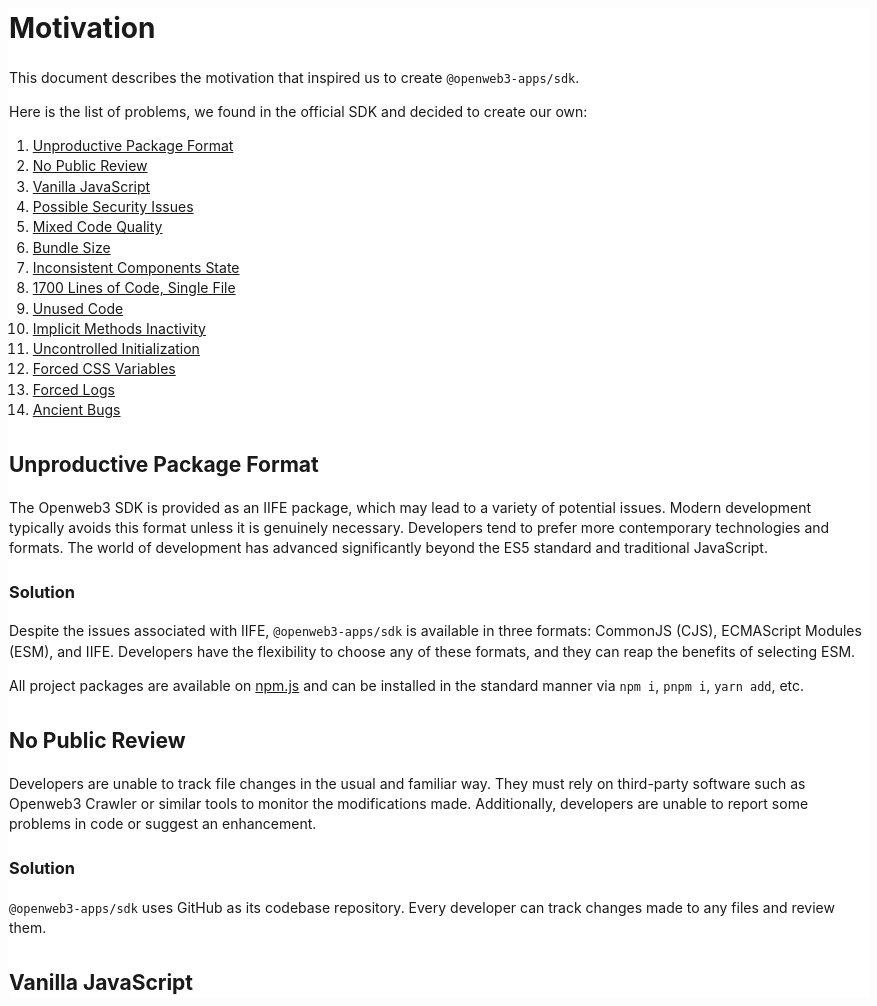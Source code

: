 # Motivation

This document describes the motivation that inspired us to create `@openweb3-apps/sdk`.

Here is the list of problems, we found in the official SDK and decided to create our own:

1. [Unproductive Package Format](#unproductive-package-format)
2. [No Public Review](#no-public-review)
3. [Vanilla JavaScript](#vanilla-javascript)
4. [Possible Security Issues](#possible-security-issues)
5. [Mixed Code Quality](#mixed-code-quality)
6. [Bundle Size](#bundle-size)
7. [Inconsistent Components State](#inconsistent-components-state)
8. [1700 Lines of Code, Single File](#1700-lines-of-code-single-file)
9. [Unused Code](#unused-code)
10. [Implicit Methods Inactivity](#implicit-methods-inactivity)
11. [Uncontrolled Initialization](#uncontrolled-initialization)
12. [Forced CSS Variables](#forced-css-variables)
13. [Forced Logs](#forced-logs)
14. [Ancient Bugs](#ancient-bugs)

## Unproductive Package Format

The Openweb3 SDK is provided as an IIFE package, which may lead to a variety
of potential issues. Modern development typically avoids this format unless it is genuinely
necessary. Developers tend to prefer more contemporary technologies and formats. The world of
development has advanced significantly beyond the ES5 standard and traditional JavaScript.

### Solution

Despite the issues associated with IIFE, `@openweb3-apps/sdk` is available in three formats:
CommonJS (CJS),
ECMAScript Modules (ESM), and IIFE. Developers have the flexibility to choose any of these formats,
and they can reap the benefits of selecting ESM.

All project packages are available on [npm.js](https://www.npmjs.com/org/openweb3-apps) and can be
installed in the standard manner via `npm i`, `pnpm i`, `yarn add`, etc.

## No Public Review

Developers are unable to track file changes in the usual and familiar way. They must rely on
third-party software such as Openweb3 Crawler or similar tools to monitor the modifications made.
Additionally, developers are unable to report some problems in code or suggest an enhancement.

### Solution

`@openweb3-apps/sdk` uses GitHub as its codebase repository. Every developer can track changes made
to any
files and review them.

## Vanilla JavaScript
